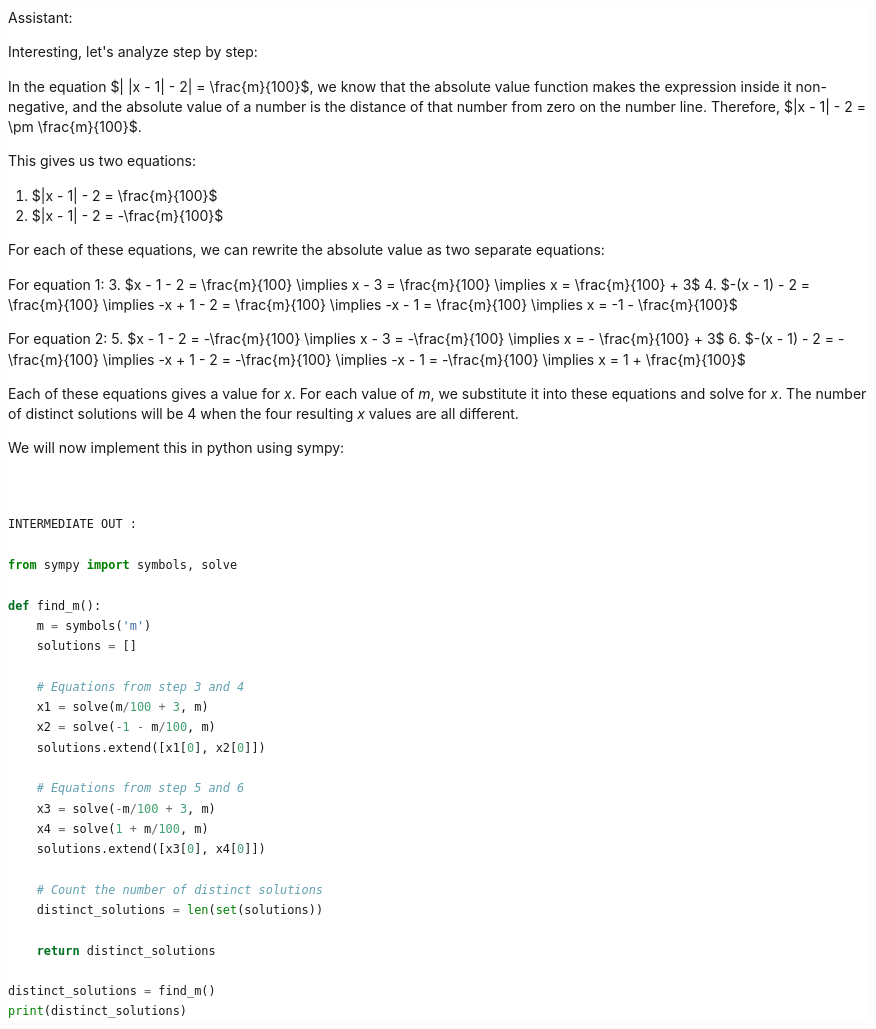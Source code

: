 Assistant:

Interesting, let's analyze step by step:



In the equation $| |x - 1| - 2| = \frac{m}{100}$, we know that the absolute value function makes the expression inside it non-negative, and the absolute value of a number is the distance of that number from zero on the number line. Therefore, $|x - 1| - 2 = \pm \frac{m}{100}$.

This gives us two equations:
1. $|x - 1| - 2 = \frac{m}{100}$
2. $|x - 1| - 2 = -\frac{m}{100}$

For each of these equations, we can rewrite the absolute value as two separate equations:

For equation 1:
3. $x - 1 - 2 = \frac{m}{100} \implies x - 3 = \frac{m}{100} \implies x = \frac{m}{100} + 3$
4. $-(x - 1) - 2 = \frac{m}{100} \implies -x + 1 - 2 = \frac{m}{100} \implies -x - 1 = \frac{m}{100} \implies x = -1 - \frac{m}{100}$

For equation 2:
5. $x - 1 - 2 = -\frac{m}{100} \implies x - 3 = -\frac{m}{100} \implies x = - \frac{m}{100} + 3$
6. $-(x - 1) - 2 = -\frac{m}{100} \implies -x + 1 - 2 = -\frac{m}{100} \implies -x - 1 = -\frac{m}{100} \implies x = 1 + \frac{m}{100}$

Each of these equations gives a value for $x$. For each value of $m$, we substitute it into these equations and solve for $x$. The number of distinct solutions will be 4 when the four resulting $x$ values are all different.

We will now implement this in python using sympy:

```python


INTERMEDIATE OUT :

from sympy import symbols, solve

def find_m():
    m = symbols('m')
    solutions = []

    # Equations from step 3 and 4
    x1 = solve(m/100 + 3, m)
    x2 = solve(-1 - m/100, m)
    solutions.extend([x1[0], x2[0]])

    # Equations from step 5 and 6
    x3 = solve(-m/100 + 3, m)
    x4 = solve(1 + m/100, m)
    solutions.extend([x3[0], x4[0]])

    # Count the number of distinct solutions
    distinct_solutions = len(set(solutions))

    return distinct_solutions

distinct_solutions = find_m()
print(distinct_solutions)
```
